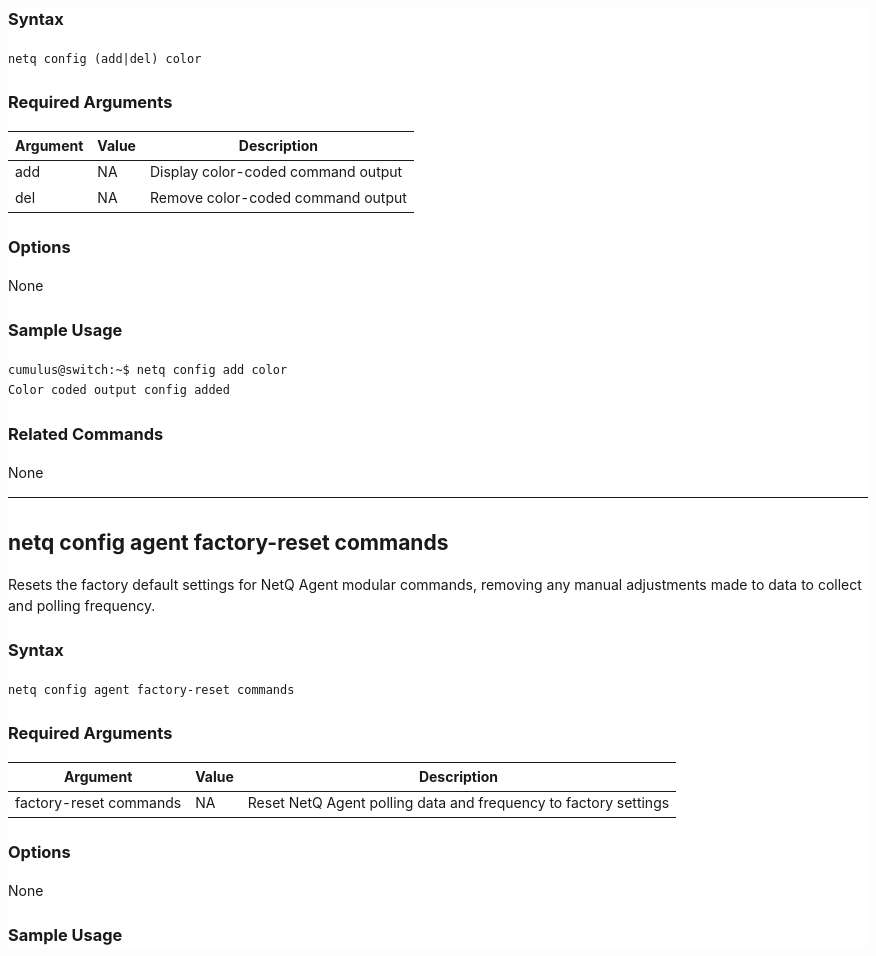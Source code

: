 
### Syntax

```
netq config (add|del) color
```

### Required Arguments

| Argument | Value | Description |
| ---- | ---- | ---- |
| add | NA | Display color-coded command output |
| del | NA | Remove color-coded command output |

### Options

None

### Sample Usage

```
cumulus@switch:~$ netq config add color
Color coded output config added
```

### Related Commands

None

- - -

## netq config agent factory-reset commands

Resets the factory default settings for NetQ Agent modular commands, removing any manual adjustments made to data to collect and polling frequency.

### Syntax

```
netq config agent factory-reset commands 
```

### Required Arguments

| Argument | Value | Description |
| ---- | ---- | ---- |
| factory-reset commands | NA | Reset NetQ Agent polling data and frequency to factory settings |

### Options

None

### Sample Usage
